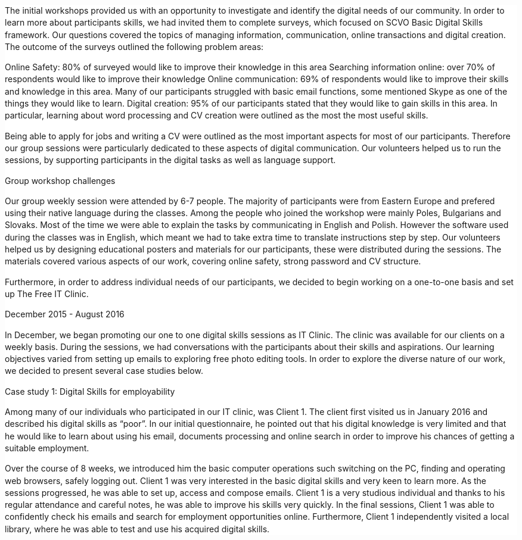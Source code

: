 The initial workshops provided us with an opportunity to investigate and identify the digital needs of our community. In order to learn more about participants skills, we had invited them to complete surveys, which focused on SCVO Basic Digital Skills framework. Our questions covered the topics of managing information, communication, online transactions and digital creation.
The outcome of the surveys outlined the following problem areas:

Online Safety: 80% of surveyed would like to improve their knowledge in this area
Searching information online: over 70% of respondents would like to improve their knowledge
Online communication: 69% of respondents would like to improve their skills and knowledge in this area. Many of our participants struggled with basic email functions, some mentioned Skype as one of the things they would like to learn.
Digital creation: 95% of our participants stated that they would like to gain skills in this area. In particular, learning about word processing and CV creation were outlined as the most the most useful skills.


Being able to apply for jobs and writing a CV were outlined as the most important aspects for most of our participants. Therefore our group sessions were particularly dedicated to these aspects of digital communication. Our volunteers helped us to run the sessions, by supporting participants in the digital tasks as well as language support.

Group workshop challenges

Our group weekly session were attended by 6-7 people. The majority of participants were from Eastern Europe and prefered using their native language during the classes. Among the people who joined the workshop were mainly Poles, Bulgarians and Slovaks. Most of the time we were able to explain the tasks by communicating in English and Polish. However the software used during the classes was in English, which meant we had to take extra time to translate instructions step by step. Our volunteers helped us by designing educational posters and materials for our participants, these were distributed during the sessions. The materials covered various aspects of our work, covering online safety, strong password and CV structure.

Furthermore, in order to address individual needs of our participants, we decided to begin working on a one-to-one basis and set up The Free IT Clinic.

December 2015 - August 2016

In December, we began promoting our one to one digital skills sessions as IT Clinic. The clinic was available for our clients on a weekly basis. During the sessions, we had conversations with the participants about their skills and aspirations. Our learning objectives varied from setting up emails to exploring free photo editing tools.  In order to explore the diverse nature of our work, we decided to present several case studies below.

Case study 1: Digital Skills for employability

Among many of our individuals who participated in our IT clinic, was Client 1. The client first visited us in January 2016 and described his digital skills as “poor”. In our initial questionnaire, he pointed out that his digital knowledge is very limited and that he would like to learn about using his email, documents processing and online search in order to improve his chances of getting a suitable employment.

Over the course of 8 weeks, we introduced him the basic computer operations such switching on the PC, finding and operating web browsers, safely logging out. Client 1 was very interested in the basic digital skills and very keen to learn more. As the sessions progressed, he was able to set up, access and compose emails. Client 1 is a very studious individual and thanks to his regular attendance and careful notes, he was able to improve his skills very quickly. In the final sessions, Client 1 was able to confidently check his emails and search for employment opportunities online. Furthermore, Client 1 independently visited a local library, where he was able to test and use his acquired digital skills.
